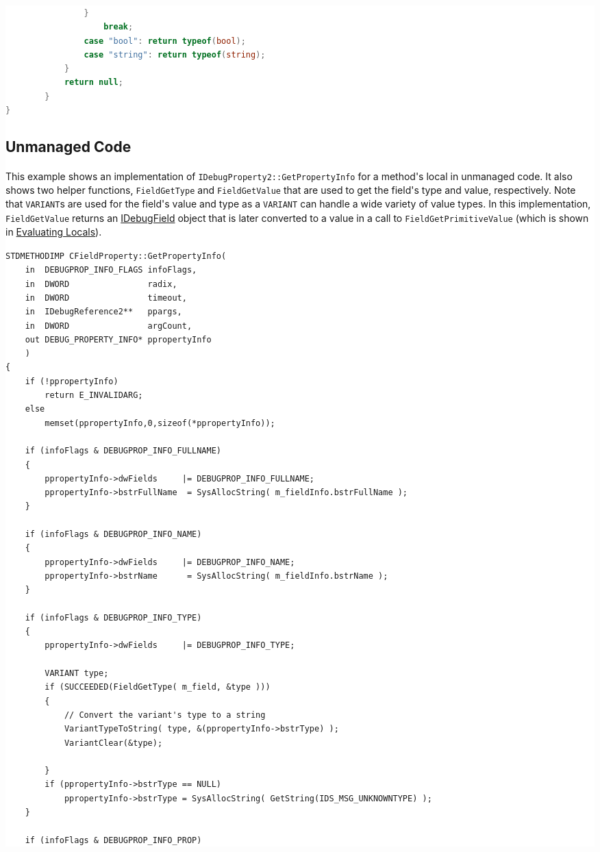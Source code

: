 ```csharp  
                }  
                    break;  
                case "bool": return typeof(bool);  
                case "string": return typeof(string);  
            }  
            return null;  
        }  
}  
```  
  
## Unmanaged Code  
 This example shows an implementation of `IDebugProperty2::GetPropertyInfo` for a method's local in unmanaged code. It also shows two helper functions, `FieldGetType` and `FieldGetValue` that are used to get the field's type and value, respectively. Note that `VARIANT`s are used for the field's value and type as a `VARIANT` can handle a wide variety of value types. In this implementation, `FieldGetValue` returns an [IDebugField](../../extensibility/debugger/reference/idebugfield.md) object that is later converted to a value in a call to `FieldGetPrimitiveValue` (which is shown in [Evaluating Locals](../../extensibility/debugger/evaluating-locals.md)).  
  
```cpp#  
STDMETHODIMP CFieldProperty::GetPropertyInfo(   
    in  DEBUGPROP_INFO_FLAGS infoFlags,  
    in  DWORD                radix,  
    in  DWORD                timeout,  
    in  IDebugReference2**   ppargs,  
    in  DWORD                argCount,  
    out DEBUG_PROPERTY_INFO* ppropertyInfo  
    )  
{  
    if (!ppropertyInfo)  
        return E_INVALIDARG;  
    else  
        memset(ppropertyInfo,0,sizeof(*ppropertyInfo));  
  
    if (infoFlags & DEBUGPROP_INFO_FULLNAME)  
    {  
        ppropertyInfo->dwFields     |= DEBUGPROP_INFO_FULLNAME;  
        ppropertyInfo->bstrFullName  = SysAllocString( m_fieldInfo.bstrFullName );  
    }  
  
    if (infoFlags & DEBUGPROP_INFO_NAME)  
    {  
        ppropertyInfo->dwFields     |= DEBUGPROP_INFO_NAME;  
        ppropertyInfo->bstrName      = SysAllocString( m_fieldInfo.bstrName );  
    }  
  
    if (infoFlags & DEBUGPROP_INFO_TYPE)  
    {  
        ppropertyInfo->dwFields     |= DEBUGPROP_INFO_TYPE;  
  
        VARIANT type;  
        if (SUCCEEDED(FieldGetType( m_field, &type )))  
        {  
            // Convert the variant's type to a string  
            VariantTypeToString( type, &(ppropertyInfo->bstrType) );  
            VariantClear(&type);  
  
        }  
        if (ppropertyInfo->bstrType == NULL)   
            ppropertyInfo->bstrType = SysAllocString( GetString(IDS_MSG_UNKNOWNTYPE) );  
    }  
  
    if (infoFlags & DEBUGPROP_INFO_PROP)  
```